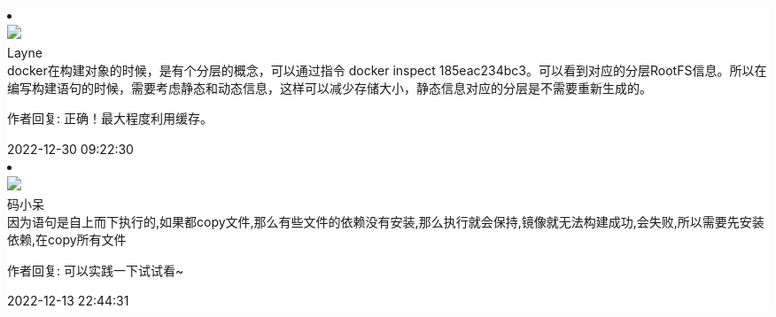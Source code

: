 </div>
</div>
</li>
<li>
<div class="_2sjJGcOH_0"><img src="https://static001.geekbang.org/account/avatar/00/16/94/fe/5fbf1bdc.jpg"
  class="_3FLYR4bF_0">
<div class="_36ChpWj4_0">
  <div class="_2zFoi7sd_0"><span>Layne</span>
  </div>
  <div class="_2_QraFYR_0">docker在构建对象的时候，是有个分层的概念，可以通过指令 docker inspect 185eac234bc3。可以看到对应的分层RootFS信息。所以在编写构建语句的时候，需要考虑静态和动态信息，这样可以减少存储大小，静态信息对应的分层是不需要重新生成的。</div>
  <div class="_10o3OAxT_0">
    <p class="_3KxQPN3V_0">作者回复: 正确！最大程度利用缓存。</p>
  </div>
  <div class="_3klNVc4Z_0">
    <div class="_3Hkula0k_0">2022-12-30 09:22:30</div>
  </div>
</div>
</div>
</li>
<li>
<div class="_2sjJGcOH_0"><img src="https://static001.geekbang.org/account/avatar/00/1f/5e/81/82709d6e.jpg"
  class="_3FLYR4bF_0">
<div class="_36ChpWj4_0">
  <div class="_2zFoi7sd_0"><span>码小呆</span>
  </div>
  <div class="_2_QraFYR_0">因为语句是自上而下执行的,如果都copy文件,那么有些文件的依赖没有安装,那么执行就会保持,镜像就无法构建成功,会失败,所以需要先安装依赖,在copy所有文件</div>
  <div class="_10o3OAxT_0">
    <p class="_3KxQPN3V_0">作者回复: 可以实践一下试试看~</p>
  </div>
  <div class="_3klNVc4Z_0">
    <div class="_3Hkula0k_0">2022-12-13 22:44:31</div>
  </div>
</div>
</div>
</li>
</ul>